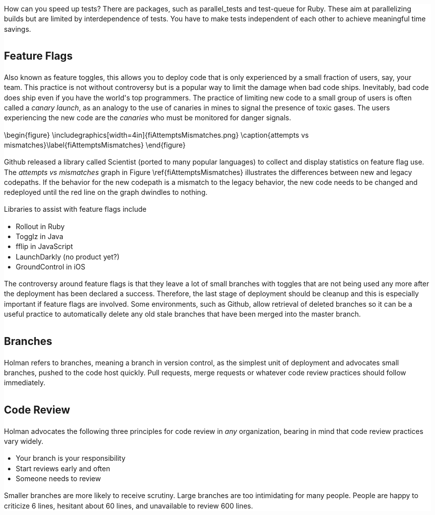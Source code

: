 How can you speed up tests? There are packages, such as parallel_tests and test-queue for Ruby. These aim at parallelizing builds but are limited by interdependence of tests. You have to make tests independent of each other to achieve meaningful time savings.

## Feature Flags
Also known as feature toggles, this allows you to deploy code that is only experienced by a small fraction of users, say, your team. This practice is not without controversy but is a popular way to limit the damage when bad code ships. Inevitably, bad code does ship even if you have the world's top programmers. The practice of limiting new code to a small group of users is often called a *canary launch*, as an analogy to the use of canaries in mines to signal the presence of toxic gases. The users experiencing the new code are the *canaries* who must be monitored for danger signals.

\begin{figure}
\includegraphics[width=4in]{fiAttemptsMismatches.png}
\caption{attempts vs mismatches}\label{fiAttemptsMismatches}
\end{figure}

Github released a library called Scientist (ported to many popular languages) to collect and display statistics on feature flag use. The *attempts vs mismatches* graph in Figure \ref{fiAttemptsMismatches} illustrates the differences between new and legacy codepaths. If the behavior for the new codepath is a mismatch to the legacy behavior, the new code needs to be changed and redeployed until the red line on the graph dwindles to nothing.

Libraries to assist with feature flags include

- Rollout in Ruby
- Togglz in Java
- fflip in JavaScript
- LaunchDarkly (no product yet?)
- GroundControl in iOS

The controversy around feature flags is that they leave a lot of small branches with toggles that are not being used any more after the deployment has been declared a success. Therefore, the last stage of deployment should be cleanup and this is especially important if feature flags are involved. Some environments, such as Github, allow retrieval of deleted branches so it can be a useful practice to automatically delete any old stale branches that have been merged into the master branch.

## Branches
Holman refers to branches, meaning a branch in version control, as the simplest unit of deployment and advocates small branches, pushed to the code host quickly. Pull requests, merge requests or whatever code review practices should follow immediately.

## Code Review
Holman advocates the following three principles for code review in *any* organization, bearing in mind that code review practices vary widely.

- Your branch is your responsibility
- Start reviews early and often
- Someone needs to review

Smaller branches are more likely to receive scrutiny. Large branches are too intimidating for many people. People are happy to criticize 6 lines, hesitant about 60 lines, and unavailable to review 600 lines.
